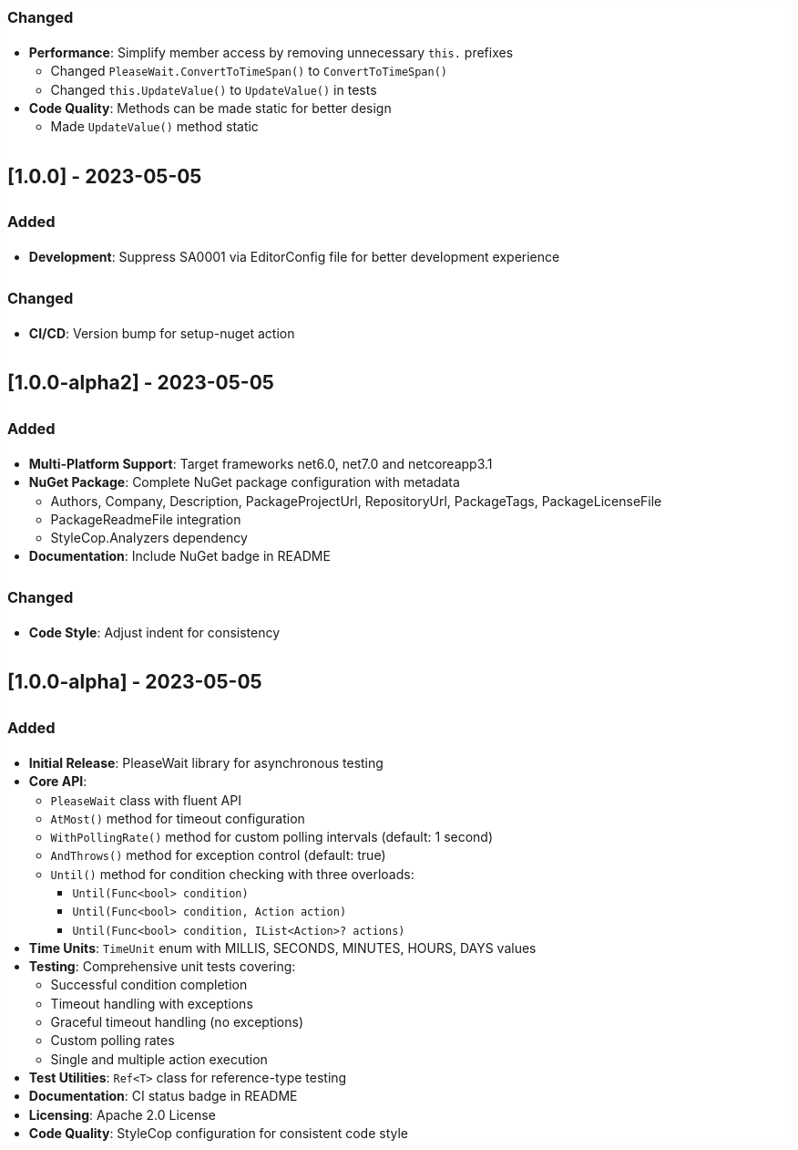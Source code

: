 ### Changed
- **Performance**: Simplify member access by removing unnecessary `this.` prefixes
  - Changed `PleaseWait.ConvertToTimeSpan()` to `ConvertToTimeSpan()`
  - Changed `this.UpdateValue()` to `UpdateValue()` in tests
- **Code Quality**: Methods can be made static for better design
  - Made `UpdateValue()` method static

## [1.0.0] - 2023-05-05

### Added
- **Development**: Suppress SA0001 via EditorConfig file for better development experience

### Changed
- **CI/CD**: Version bump for setup-nuget action

## [1.0.0-alpha2] - 2023-05-05

### Added
- **Multi-Platform Support**: Target frameworks net6.0, net7.0 and netcoreapp3.1
- **NuGet Package**: Complete NuGet package configuration with metadata
  - Authors, Company, Description, PackageProjectUrl, RepositoryUrl, PackageTags, PackageLicenseFile
  - PackageReadmeFile integration
  - StyleCop.Analyzers dependency
- **Documentation**: Include NuGet badge in README

### Changed
- **Code Style**: Adjust indent for consistency

## [1.0.0-alpha] - 2023-05-05

### Added
- **Initial Release**: PleaseWait library for asynchronous testing
- **Core API**: 
  - `PleaseWait` class with fluent API
  - `AtMost()` method for timeout configuration
  - `WithPollingRate()` method for custom polling intervals (default: 1 second)
  - `AndThrows()` method for exception control (default: true)
  - `Until()` method for condition checking with three overloads:
    - `Until(Func<bool> condition)`
    - `Until(Func<bool> condition, Action action)`
    - `Until(Func<bool> condition, IList<Action>? actions)`
- **Time Units**: `TimeUnit` enum with MILLIS, SECONDS, MINUTES, HOURS, DAYS values
- **Testing**: Comprehensive unit tests covering:
  - Successful condition completion
  - Timeout handling with exceptions
  - Graceful timeout handling (no exceptions)
  - Custom polling rates
  - Single and multiple action execution
- **Test Utilities**: `Ref<T>` class for reference-type testing
- **Documentation**: CI status badge in README
- **Licensing**: Apache 2.0 License
- **Code Quality**: StyleCop configuration for consistent code style
